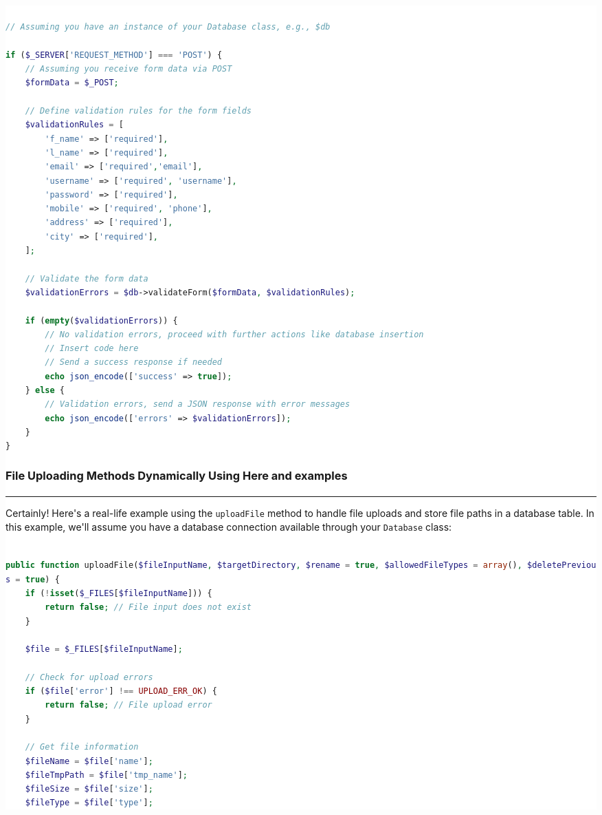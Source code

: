 ```php

// Assuming you have an instance of your Database class, e.g., $db

if ($_SERVER['REQUEST_METHOD'] === 'POST') {
    // Assuming you receive form data via POST
    $formData = $_POST;

    // Define validation rules for the form fields
    $validationRules = [
        'f_name' => ['required'],
        'l_name' => ['required'],
        'email' => ['required','email'],
        'username' => ['required', 'username'],
        'password' => ['required'],
        'mobile' => ['required', 'phone'],
        'address' => ['required'],
        'city' => ['required'],
    ];

    // Validate the form data
    $validationErrors = $db->validateForm($formData, $validationRules);

    if (empty($validationErrors)) {
        // No validation errors, proceed with further actions like database insertion
        // Insert code here
        // Send a success response if needed
        echo json_encode(['success' => true]);
    } else {
        // Validation errors, send a JSON response with error messages
        echo json_encode(['errors' => $validationErrors]);
    }
}

```

### File Uploading Methods Dynamically Using Here and examples
---
Certainly! Here's a real-life example using the `uploadFile` method to handle file uploads and store file paths in a database table. In this example, we'll assume you have a database connection available through your `Database` class:


```php

public function uploadFile($fileInputName, $targetDirectory, $rename = true, $allowedFileTypes = array(), $deletePrevious = true) {
    if (!isset($_FILES[$fileInputName])) {
        return false; // File input does not exist
    }

    $file = $_FILES[$fileInputName];

    // Check for upload errors
    if ($file['error'] !== UPLOAD_ERR_OK) {
        return false; // File upload error
    }

    // Get file information
    $fileName = $file['name'];
    $fileTmpPath = $file['tmp_name'];
    $fileSize = $file['size'];
    $fileType = $file['type'];

```